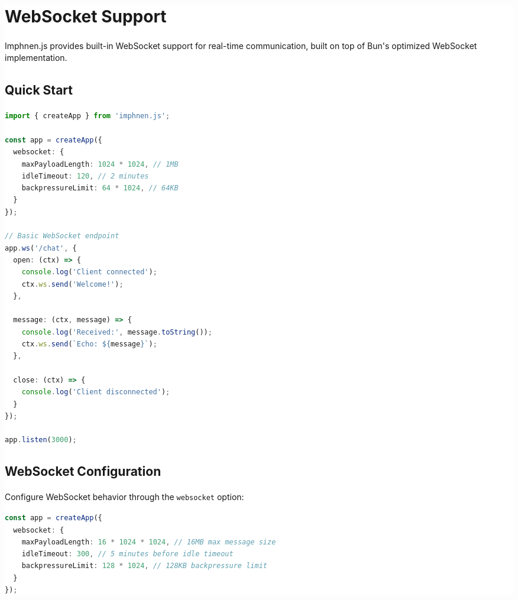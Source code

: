 # WebSocket Support

Imphnen.js provides built-in WebSocket support for real-time communication, built on top of Bun's optimized WebSocket implementation.

## Quick Start

```typescript
import { createApp } from 'imphnen.js';

const app = createApp({
  websocket: {
    maxPayloadLength: 1024 * 1024, // 1MB
    idleTimeout: 120, // 2 minutes
    backpressureLimit: 64 * 1024, // 64KB
  }
});

// Basic WebSocket endpoint
app.ws('/chat', {
  open: (ctx) => {
    console.log('Client connected');
    ctx.ws.send('Welcome!');
  },
  
  message: (ctx, message) => {
    console.log('Received:', message.toString());
    ctx.ws.send(`Echo: ${message}`);
  },
  
  close: (ctx) => {
    console.log('Client disconnected');
  }
});

app.listen(3000);
```

## WebSocket Configuration

Configure WebSocket behavior through the `websocket` option:

```typescript
const app = createApp({
  websocket: {
    maxPayloadLength: 16 * 1024 * 1024, // 16MB max message size
    idleTimeout: 300, // 5 minutes before idle timeout
    backpressureLimit: 128 * 1024, // 128KB backpressure limit
  }
});
```
